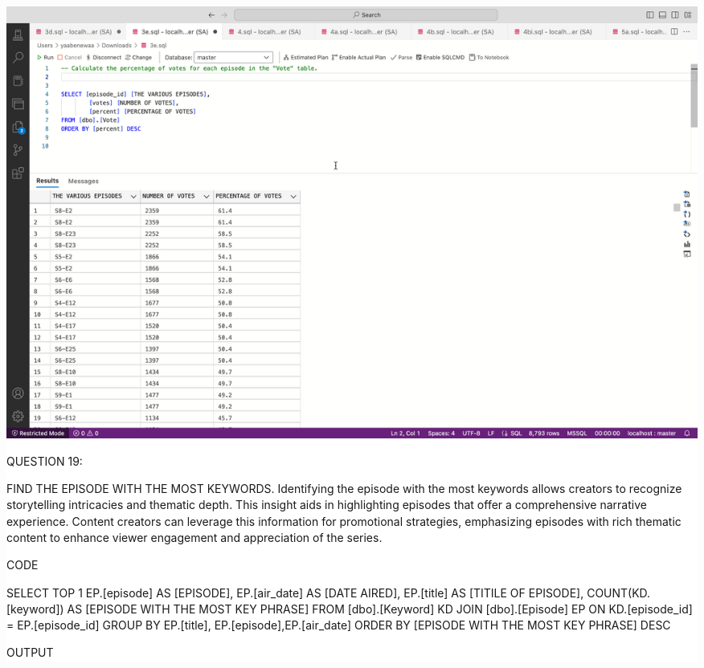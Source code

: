 ![Screenshot](image/18.png)


QUESTION 19: 


FIND THE EPISODE WITH THE MOST KEYWORDS.
Identifying the episode with the most keywords allows creators to recognize storytelling intricacies and thematic depth. This insight aids in highlighting episodes that offer a comprehensive narrative experience. Content creators can leverage this information for promotional strategies, emphasizing episodes with rich thematic content to enhance viewer engagement and appreciation of the series.

CODE


SELECT TOP 1 EP.[episode] AS [EPISODE], EP.[air_date] AS [DATE AIRED],
EP.[title] AS [TITILE OF EPISODE], COUNT(KD.[keyword]) AS [EPISODE WITH THE MOST KEY PHRASE] FROM [dbo].[Keyword] KD JOIN [dbo].[Episode] EP ON KD.[episode_id] = EP.[episode_id] GROUP BY EP.[title], EP.[episode],EP.[air_date] ORDER BY [EPISODE WITH THE MOST KEY PHRASE] DESC

OUTPUT